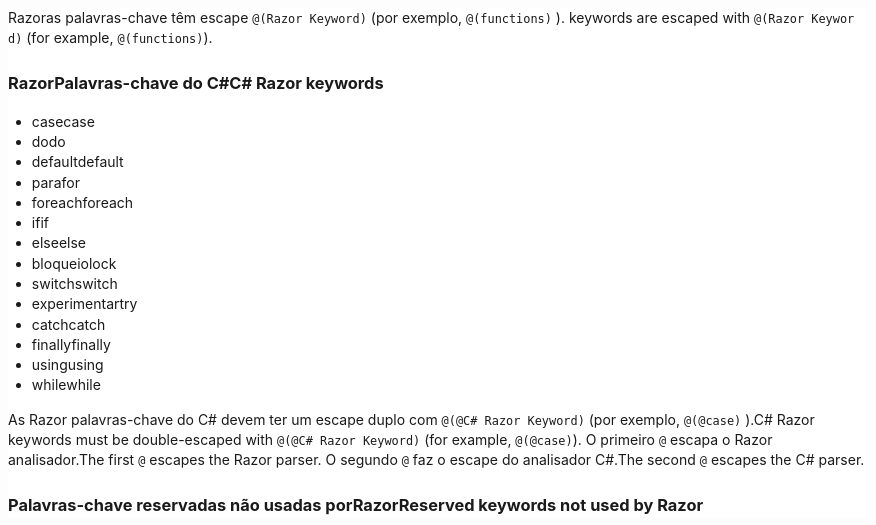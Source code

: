 Razor<span data-ttu-id="68b25-361">as palavras-chave têm escape `@(Razor Keyword)` (por exemplo, `@(functions)` ).</span><span class="sxs-lookup"><span data-stu-id="68b25-361"> keywords are escaped with `@(Razor Keyword)` (for example, `@(functions)`).</span></span>

### <a name="c-razor-keywords"></a><span data-ttu-id="68b25-362">RazorPalavras-chave do C#</span><span class="sxs-lookup"><span data-stu-id="68b25-362">C# Razor keywords</span></span>

* <span data-ttu-id="68b25-363">case</span><span class="sxs-lookup"><span data-stu-id="68b25-363">case</span></span>
* <span data-ttu-id="68b25-364">do</span><span class="sxs-lookup"><span data-stu-id="68b25-364">do</span></span>
* <span data-ttu-id="68b25-365">default</span><span class="sxs-lookup"><span data-stu-id="68b25-365">default</span></span>
* <span data-ttu-id="68b25-366">para</span><span class="sxs-lookup"><span data-stu-id="68b25-366">for</span></span>
* <span data-ttu-id="68b25-367">foreach</span><span class="sxs-lookup"><span data-stu-id="68b25-367">foreach</span></span>
* <span data-ttu-id="68b25-368">if</span><span class="sxs-lookup"><span data-stu-id="68b25-368">if</span></span>
* <span data-ttu-id="68b25-369">else</span><span class="sxs-lookup"><span data-stu-id="68b25-369">else</span></span>
* <span data-ttu-id="68b25-370">bloqueio</span><span class="sxs-lookup"><span data-stu-id="68b25-370">lock</span></span>
* <span data-ttu-id="68b25-371">switch</span><span class="sxs-lookup"><span data-stu-id="68b25-371">switch</span></span>
* <span data-ttu-id="68b25-372">experimentar</span><span class="sxs-lookup"><span data-stu-id="68b25-372">try</span></span>
* <span data-ttu-id="68b25-373">catch</span><span class="sxs-lookup"><span data-stu-id="68b25-373">catch</span></span>
* <span data-ttu-id="68b25-374">finally</span><span class="sxs-lookup"><span data-stu-id="68b25-374">finally</span></span>
* <span data-ttu-id="68b25-375">using</span><span class="sxs-lookup"><span data-stu-id="68b25-375">using</span></span>
* <span data-ttu-id="68b25-376">while</span><span class="sxs-lookup"><span data-stu-id="68b25-376">while</span></span>

<span data-ttu-id="68b25-377">As Razor palavras-chave do C# devem ter um escape duplo com `@(@C# Razor Keyword)` (por exemplo, `@(@case)` ).</span><span class="sxs-lookup"><span data-stu-id="68b25-377">C# Razor keywords must be double-escaped with `@(@C# Razor Keyword)` (for example, `@(@case)`).</span></span> <span data-ttu-id="68b25-378">O primeiro `@` escapa o Razor analisador.</span><span class="sxs-lookup"><span data-stu-id="68b25-378">The first `@` escapes the Razor parser.</span></span> <span data-ttu-id="68b25-379">O segundo `@` faz o escape do analisador C#.</span><span class="sxs-lookup"><span data-stu-id="68b25-379">The second `@` escapes the C# parser.</span></span>

### <a name="reserved-keywords-not-used-by-razor"></a><span data-ttu-id="68b25-380">Palavras-chave reservadas não usadas porRazor</span><span class="sxs-lookup"><span data-stu-id="68b25-380">Reserved keywords not used by Razor</span></span>

